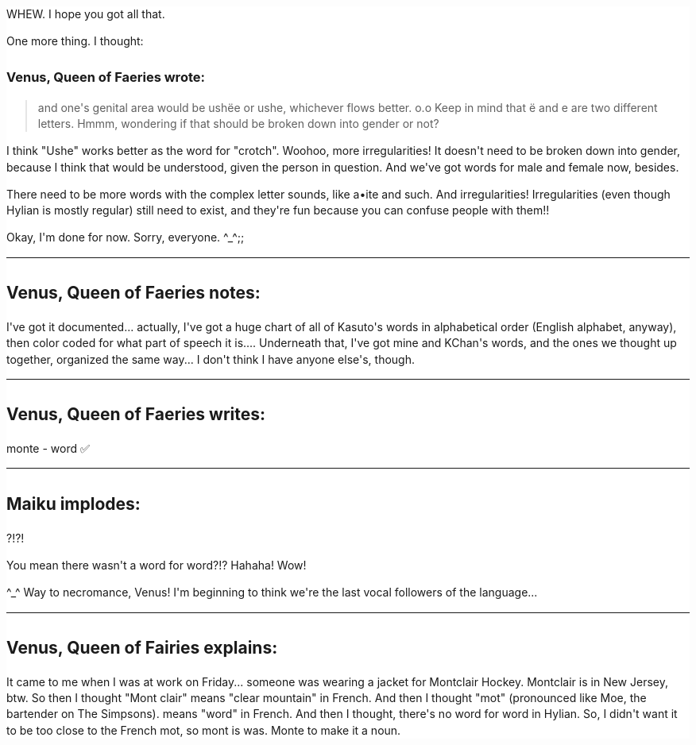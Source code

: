 WHEW. I hope you got all that.

One more thing. I thought:

### Venus, Queen of Faeries wrote:

> and one's genital area would be ushëe or ushe, whichever flows better. o.o Keep in mind that ë and e are two different letters. Hmmm, wondering if that should be broken down into gender or not?

I think "Ushe" works better as the word for "crotch". Woohoo, more irregularities! It doesn't need to be broken down into gender, because I think that would be understood, given the person in question. And we've got words for male and female now, besides.

There need to be more words with the complex letter sounds, like a•ite and such. And irregularities! Irregularities (even though Hylian is mostly regular) still need to exist, and they're fun because you can confuse people with them!!

Okay, I'm done for now. Sorry, everyone. ^_^;;

-----

## Venus, Queen of Faeries notes:

I've got it documented... actually, I've got a huge chart of all of Kasuto's words in alphabetical order (English alphabet, anyway), then color coded for what part of speech it is.... Underneath that, I've got mine and KChan's words, and the ones we thought up together, organized the same way... I don't think I have anyone else's, though.

-----

## Venus, Queen of Faeries writes:

monte - word ✅

-----

## Maiku implodes:

?!?!

You mean there wasn't a word for word?!? Hahaha! Wow!

^_^ Way to necromance, Venus! I'm beginning to think we're the last vocal followers of the language...

-----

## Venus, Queen of Fairies explains:

It came to me when I was at work on Friday... someone was wearing a jacket for Montclair Hockey. Montclair is in New Jersey, btw. So then I thought "Mont clair" means "clear mountain" in French. And then I thought "mot" (pronounced like Moe, the bartender on The Simpsons). means "word" in French. And then I thought, there's no word for word in Hylian. So, I didn't want it to be too close to the French mot, so mont is was. Monte to make it a noun.
